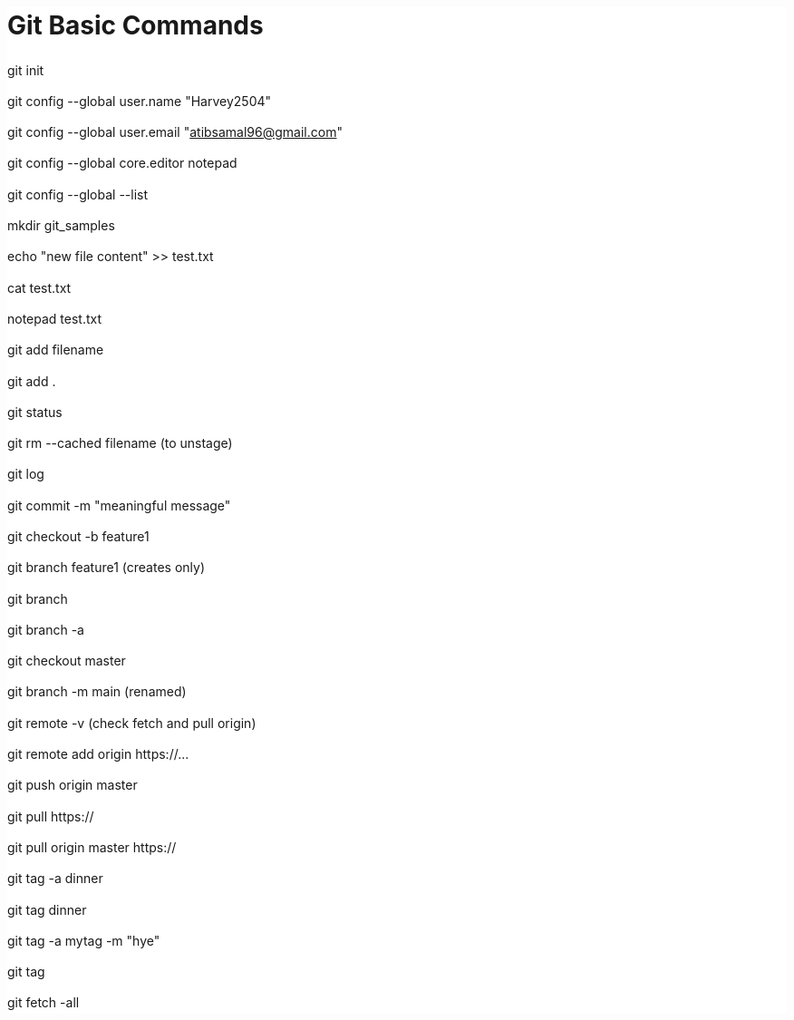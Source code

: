 # Git Basic Commands
git init

git config --global user.name "Harvey2504"

git config --global user.email "atibsamal96@gmail.com"

git config --global core.editor notepad

git config --global --list

mkdir git_samples

echo "new file content" >> test.txt

cat test.txt

notepad test.txt

git add filename

git add .

git status

git rm --cached filename (to unstage)

git log

git commit -m "meaningful message"

git checkout -b feature1

git branch feature1 (creates only)

git branch

git branch -a

git checkout master

git branch -m main (renamed)

git remote -v (check fetch and pull origin)

git remote add origin https://...

git push origin master

git pull https://

git pull origin master https://

git tag -a dinner

git tag dinner

git tag -a mytag -m "hye"

git tag

git fetch -all
